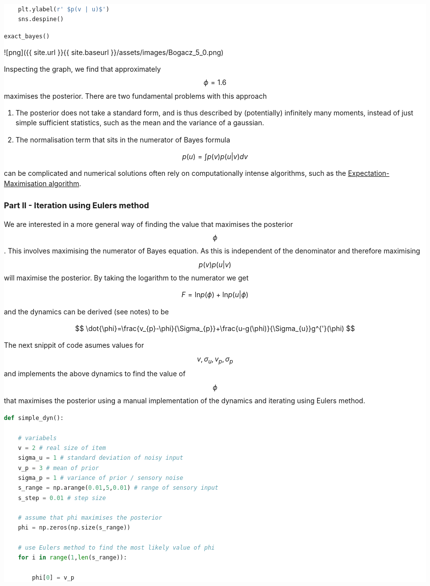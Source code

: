 ```python
    plt.ylabel(r' $p(v | u)$')
    sns.despine()
```


```python
exact_bayes()
```


![png]({{ site.url }}{{ site.baseurl }}/assets/images/Bogacz_5_0.png)


Inspecting the graph, we find that approximately $$\phi=1.6$$ maximises the posterior. There are two fundamental problems with this approach 

 1. The posterior does not take a standard form, and is thus described by (potentially) infinitely many moments, instead of just simple sufficient statistics, such as the mean and the variance of a gaussian.

 2. The normalisation term that sits in the numerator of Bayes formula 
 
$$
p(u)=\int p(v)p(u|v)dv
$$

can be complicated and numerical solutions often rely on computationally intense algorithms, such as the [Expectation-Maximisation algorithm](https://en.wikipedia.org/wiki/Expectation%E2%80%93maximization_algorithm). 

### Part II - Iteration using Eulers method

We are interested in a more general way of finding the value that maximises the posterior $$ \phi $$. This involves maximising the numerator of Bayes equation. As this is independent of the denominator and therefore maximising $$p(v)p(u\vert v)$$ will maximise the posterior. By taking the logarithm to the numerator we get 

$$
F=\mbox{ln}p(\phi)+\mbox{ln}p(u|\phi)
$$

and the dynamics can be derived (see notes) to be  

$$
\dot{\phi}=\frac{v_{p}-\phi}{\Sigma_{p}}+\frac{u-g(\phi)}{\Sigma_{u}}g^{'}(\phi)
$$


The next snippit of code asumes values for $$v,\sigma_u,v_p,\sigma_p$$ and implements the above dynamics to find the value of $$\phi$$ that maximises the posterior using a manual implementation of the dynamics and iterating using Eulers method. 


```python
def simple_dyn():
    
    # variabels 
    v = 2 # real size of item
    sigma_u = 1 # standard deviation of noisy input
    v_p = 3 # mean of prior
    sigma_p = 1 # variance of prior / sensory noise 
    s_range = np.arange(0.01,5,0.01) # range of sensory input
    s_step = 0.01 # step size
    
    # assume that phi maximises the posterior 
    phi = np.zeros(np.size(s_range))
    
    # use Eulers method to find the most likely value of phi
    for i in range(1,len(s_range)):
        
        phi[0] = v_p
```